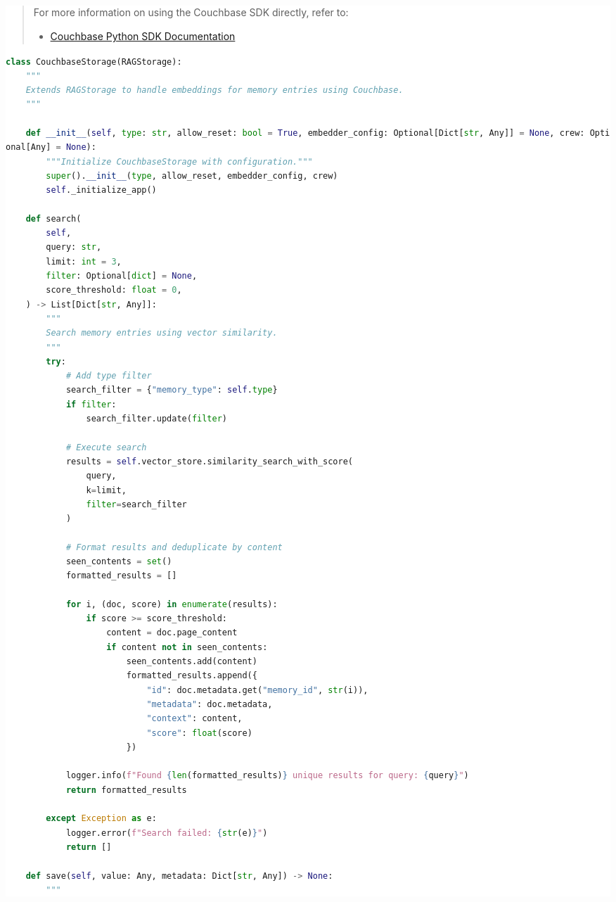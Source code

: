> For more information on using the Couchbase SDK directly, refer to:
> - [Couchbase Python SDK Documentation](https://docs.couchbase.com/python-sdk/current/howtos/full-text-searching-with-sdk.html#single-vector-query)


```python
class CouchbaseStorage(RAGStorage):
    """
    Extends RAGStorage to handle embeddings for memory entries using Couchbase.
    """

    def __init__(self, type: str, allow_reset: bool = True, embedder_config: Optional[Dict[str, Any]] = None, crew: Optional[Any] = None):
        """Initialize CouchbaseStorage with configuration."""
        super().__init__(type, allow_reset, embedder_config, crew)
        self._initialize_app()

    def search(
        self,
        query: str,
        limit: int = 3,
        filter: Optional[dict] = None,
        score_threshold: float = 0,
    ) -> List[Dict[str, Any]]:
        """
        Search memory entries using vector similarity.
        """
        try:
            # Add type filter
            search_filter = {"memory_type": self.type}
            if filter:
                search_filter.update(filter)

            # Execute search
            results = self.vector_store.similarity_search_with_score(
                query,
                k=limit,
                filter=search_filter
            )
            
            # Format results and deduplicate by content
            seen_contents = set()
            formatted_results = []
            
            for i, (doc, score) in enumerate(results):
                if score >= score_threshold:
                    content = doc.page_content
                    if content not in seen_contents:
                        seen_contents.add(content)
                        formatted_results.append({
                            "id": doc.metadata.get("memory_id", str(i)),
                            "metadata": doc.metadata,
                            "context": content,
                            "score": float(score)
                        })
            
            logger.info(f"Found {len(formatted_results)} unique results for query: {query}")
            return formatted_results

        except Exception as e:
            logger.error(f"Search failed: {str(e)}")
            return []

    def save(self, value: Any, metadata: Dict[str, Any]) -> None:
        """
```